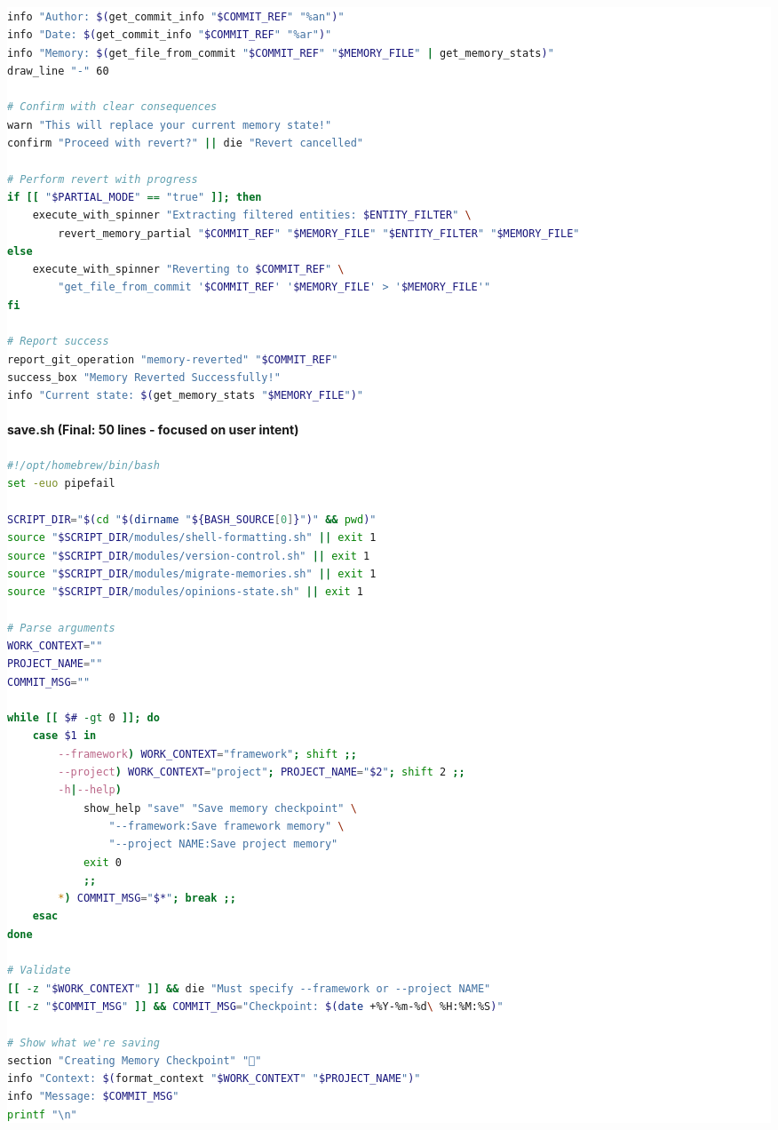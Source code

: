 ```bash
info "Author: $(get_commit_info "$COMMIT_REF" "%an")"
info "Date: $(get_commit_info "$COMMIT_REF" "%ar")"
info "Memory: $(get_file_from_commit "$COMMIT_REF" "$MEMORY_FILE" | get_memory_stats)"
draw_line "-" 60

# Confirm with clear consequences
warn "This will replace your current memory state!"
confirm "Proceed with revert?" || die "Revert cancelled"

# Perform revert with progress
if [[ "$PARTIAL_MODE" == "true" ]]; then
    execute_with_spinner "Extracting filtered entities: $ENTITY_FILTER" \
        revert_memory_partial "$COMMIT_REF" "$MEMORY_FILE" "$ENTITY_FILTER" "$MEMORY_FILE"
else
    execute_with_spinner "Reverting to $COMMIT_REF" \
        "get_file_from_commit '$COMMIT_REF' '$MEMORY_FILE' > '$MEMORY_FILE'"
fi

# Report success
report_git_operation "memory-reverted" "$COMMIT_REF"
success_box "Memory Reverted Successfully!"
info "Current state: $(get_memory_stats "$MEMORY_FILE")"
```

#### save.sh (Final: 50 lines - focused on user intent)
```bash
#!/opt/homebrew/bin/bash
set -euo pipefail

SCRIPT_DIR="$(cd "$(dirname "${BASH_SOURCE[0]}")" && pwd)"
source "$SCRIPT_DIR/modules/shell-formatting.sh" || exit 1
source "$SCRIPT_DIR/modules/version-control.sh" || exit 1
source "$SCRIPT_DIR/modules/migrate-memories.sh" || exit 1
source "$SCRIPT_DIR/modules/opinions-state.sh" || exit 1

# Parse arguments
WORK_CONTEXT=""
PROJECT_NAME=""
COMMIT_MSG=""

while [[ $# -gt 0 ]]; do
    case $1 in
        --framework) WORK_CONTEXT="framework"; shift ;;
        --project) WORK_CONTEXT="project"; PROJECT_NAME="$2"; shift 2 ;;
        -h|--help) 
            show_help "save" "Save memory checkpoint" \
                "--framework:Save framework memory" \
                "--project NAME:Save project memory"
            exit 0 
            ;;
        *) COMMIT_MSG="$*"; break ;;
    esac
done

# Validate
[[ -z "$WORK_CONTEXT" ]] && die "Must specify --framework or --project NAME"
[[ -z "$COMMIT_MSG" ]] && COMMIT_MSG="Checkpoint: $(date +%Y-%m-%d\ %H:%M:%S)"

# Show what we're saving
section "Creating Memory Checkpoint" "💾"
info "Context: $(format_context "$WORK_CONTEXT" "$PROJECT_NAME")"
info "Message: $COMMIT_MSG"
printf "\n"
```